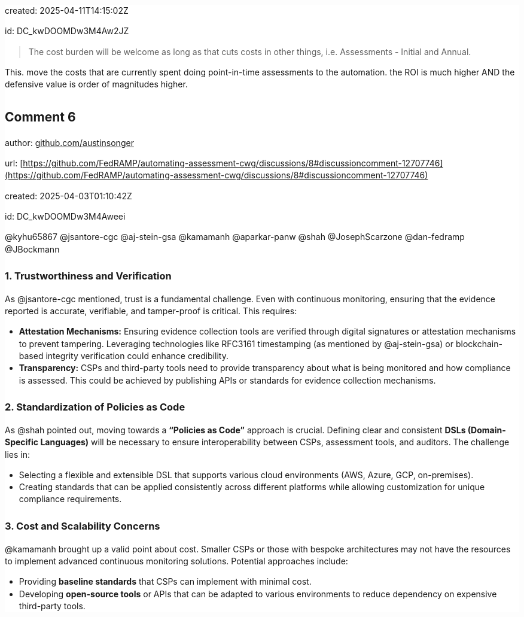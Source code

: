 created: 2025-04-11T14:15:02Z

id: DC_kwDOOMDw3M4Aw2JZ

> The cost burden will be welcome as long as that cuts costs in other things, i.e. Assessments - Initial and Annual. 

This. move the costs that are currently spent doing point-in-time assessments to the automation. the ROI is much higher AND the defensive value is order of magnitudes higher.





## Comment 6

author: [github.com/austinsonger](https://github.com/austinsonger)

url: [https://github.com/FedRAMP/automating-assessment-cwg/discussions/8#discussioncomment-12707746](https://github.com/FedRAMP/automating-assessment-cwg/discussions/8#discussioncomment-12707746)

created: 2025-04-03T01:10:42Z

id: DC_kwDOOMDw3M4Aweei

@kyhu65867 @jsantore-cgc @aj-stein-gsa @kamamanh @aparkar-panw @shah @JosephScarzone @dan-fedramp @JBockmann

### 1. Trustworthiness and Verification
As @jsantore-cgc mentioned, trust is a fundamental challenge. Even with continuous monitoring, ensuring that the evidence reported is accurate, verifiable, and tamper-proof is critical. This requires:
- **Attestation Mechanisms:** Ensuring evidence collection tools are verified through digital signatures or attestation mechanisms to prevent tampering. Leveraging technologies like RFC3161 timestamping (as mentioned by @aj-stein-gsa) or blockchain-based integrity verification could enhance credibility.
- **Transparency:** CSPs and third-party tools need to provide transparency about what is being monitored and how compliance is assessed. This could be achieved by publishing APIs or standards for evidence collection mechanisms.

### 2. Standardization of Policies as Code
As @shah pointed out, moving towards a **“Policies as Code”** approach is crucial. Defining clear and consistent **DSLs (Domain-Specific Languages)** will be necessary to ensure interoperability between CSPs, assessment tools, and auditors. The challenge lies in:
- Selecting a flexible and extensible DSL that supports various cloud environments (AWS, Azure, GCP, on-premises).
- Creating standards that can be applied consistently across different platforms while allowing customization for unique compliance requirements.

### 3. Cost and Scalability Concerns
@kamamanh brought up a valid point about cost. Smaller CSPs or those with bespoke architectures may not have the resources to implement advanced continuous monitoring solutions. Potential approaches include:
- Providing **baseline standards** that CSPs can implement with minimal cost.
- Developing **open-source tools** or APIs that can be adapted to various environments to reduce dependency on expensive third-party tools.
